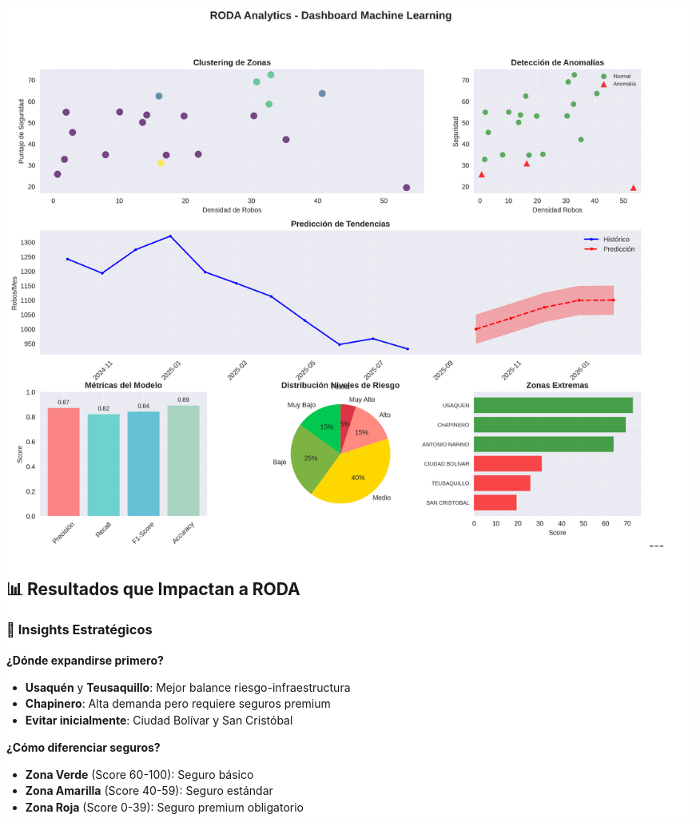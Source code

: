<img src="docs/images/ml-insights.png" alt="ml-insights" width="800"/>
---

## 📊 Resultados que Impactan a RODA

### 🎯 **Insights Estratégicos**

**¿Dónde expandirse primero?**
- **Usaquén** y **Teusaquillo**: Mejor balance riesgo-infraestructura
- **Chapinero**: Alta demanda pero requiere seguros premium
- **Evitar inicialmente**: Ciudad Bolívar y San Cristóbal

**¿Cómo diferenciar seguros?**
- **Zona Verde** (Score 60-100): Seguro básico
- **Zona Amarilla** (Score 40-59): Seguro estándar  
- **Zona Roja** (Score 0-39): Seguro premium obligatorio
